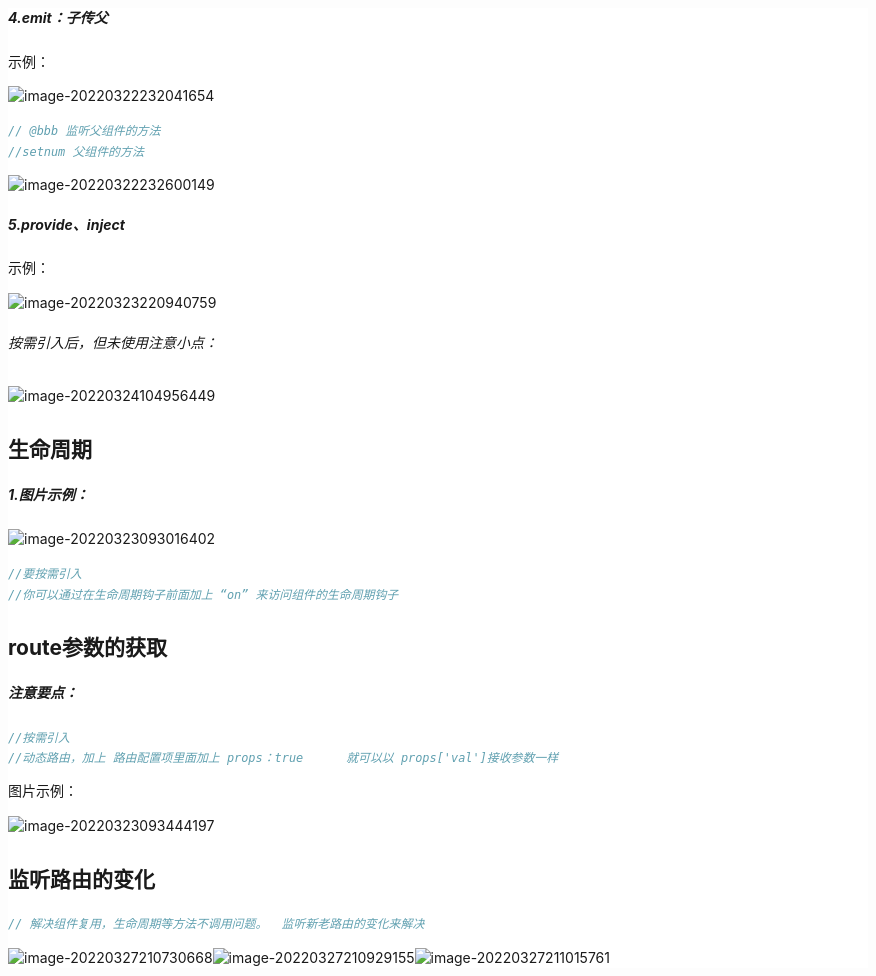##### 4.emit：子传父

示例：

![image-20220322232041654](C:\Users\三岁大佬梦\AppData\Roaming\Typora\typora-user-images\image-20220322232041654.png)

```ts
// @bbb 监听父组件的方法
//setnum 父组件的方法
```

![image-20220322232600149](C:\Users\三岁大佬梦\AppData\Roaming\Typora\typora-user-images\image-20220322232600149.png)

##### 5.provide、inject

示例：

![image-20220323220940759](C:\Users\三岁大佬梦\AppData\Roaming\Typora\typora-user-images\image-20220323220940759.png)

###### 按需引入后，但未使用注意小点：

![image-20220324104956449](C:\Users\三岁大佬梦\AppData\Roaming\Typora\typora-user-images\image-20220324104956449.png)

## 生命周期

##### 1.图片示例：

![image-20220323093016402](C:\Users\三岁大佬梦\AppData\Roaming\Typora\typora-user-images\image-20220323093016402.png)

```ts
//要按需引入
//你可以通过在生命周期钩子前面加上 “on” 来访问组件的生命周期钩子
```

## route参数的获取

##### 注意要点：

```ts
//按需引入
//动态路由，加上 路由配置项里面加上 props：true		就可以以 props['val']接收参数一样
```

图片示例：

![image-20220323093444197](C:\Users\三岁大佬梦\AppData\Roaming\Typora\typora-user-images\image-20220323093444197.png)

## 监听路由的变化

```ts
// 解决组件复用，生命周期等方法不调用问题。  监听新老路由的变化来解决
```

![image-20220327210730668](C:\Users\三岁大佬梦\AppData\Roaming\Typora\typora-user-images\image-20220327210730668.png)![image-20220327210929155](C:\Users\三岁大佬梦\AppData\Roaming\Typora\typora-user-images\image-20220327210929155.png)![image-20220327211015761](C:\Users\三岁大佬梦\AppData\Roaming\Typora\typora-user-images\image-20220327211015761.png)
